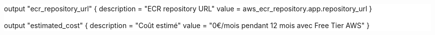 output "ecr_repository_url" {
  description = "ECR repository URL"
  value = aws_ecr_repository.app.repository_url
}

output "estimated_cost" {
  description = "Coût estimé"
  value = "0€/mois pendant 12 mois avec Free Tier AWS"
}











